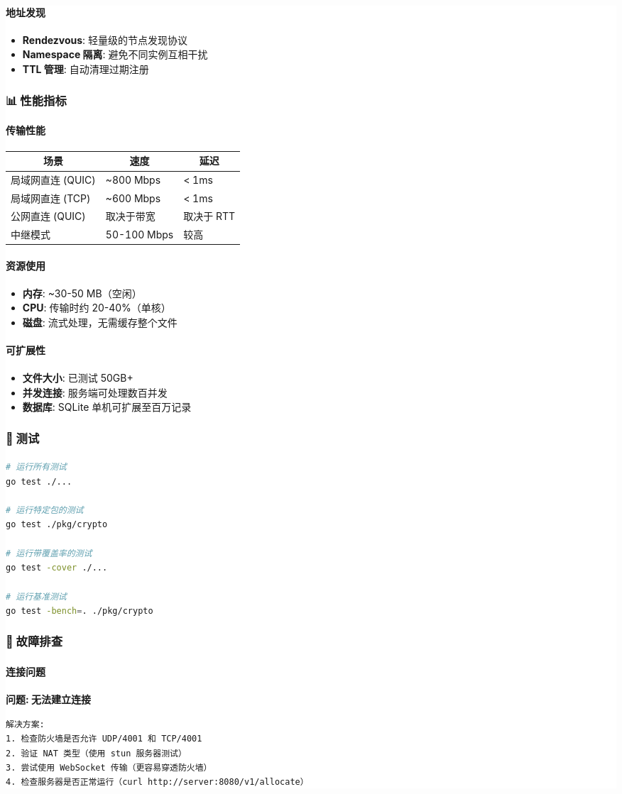 #### 地址发现

- **Rendezvous**: 轻量级的节点发现协议
- **Namespace 隔离**: 避免不同实例互相干扰
- **TTL 管理**: 自动清理过期注册

### 📊 性能指标

#### 传输性能

| 场景 | 速度 | 延迟 |
|------|------|------|
| 局域网直连 (QUIC) | ~800 Mbps | < 1ms |
| 局域网直连 (TCP) | ~600 Mbps | < 1ms |
| 公网直连 (QUIC) | 取决于带宽 | 取决于 RTT |
| 中继模式 | 50-100 Mbps | 较高 |

#### 资源使用

- **内存**: ~30-50 MB（空闲）
- **CPU**: 传输时约 20-40%（单核）
- **磁盘**: 流式处理，无需缓存整个文件

#### 可扩展性

- **文件大小**: 已测试 50GB+
- **并发连接**: 服务端可处理数百并发
- **数据库**: SQLite 单机可扩展至百万记录

### 🧪 测试

```bash
# 运行所有测试
go test ./...

# 运行特定包的测试
go test ./pkg/crypto

# 运行带覆盖率的测试
go test -cover ./...

# 运行基准测试
go test -bench=. ./pkg/crypto
```

### 🐛 故障排查

#### 连接问题

**问题: 无法建立连接**
```
解决方案:
1. 检查防火墙是否允许 UDP/4001 和 TCP/4001
2. 验证 NAT 类型（使用 stun 服务器测试）
3. 尝试使用 WebSocket 传输（更容易穿透防火墙）
4. 检查服务器是否正常运行（curl http://server:8080/v1/allocate）
```
